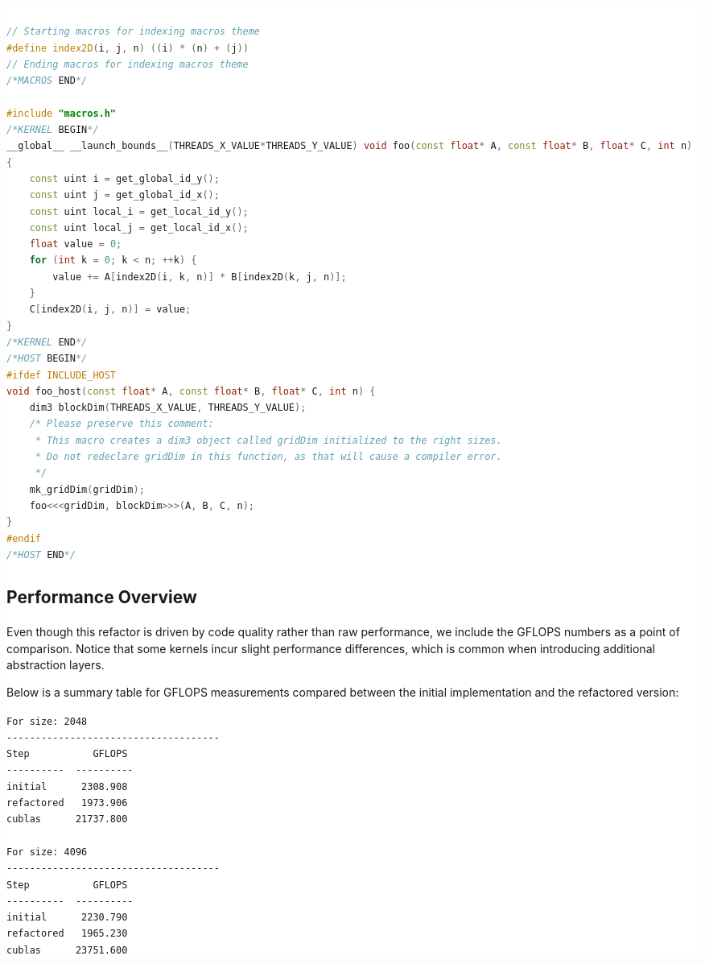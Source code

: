 ```cpp

// Starting macros for indexing macros theme
#define index2D(i, j, n) ((i) * (n) + (j))
// Ending macros for indexing macros theme
/*MACROS END*/

#include "macros.h"
/*KERNEL BEGIN*/
__global__ __launch_bounds__(THREADS_X_VALUE*THREADS_Y_VALUE) void foo(const float* A, const float* B, float* C, int n) {
    const uint i = get_global_id_y();
    const uint j = get_global_id_x();
    const uint local_i = get_local_id_y();
    const uint local_j = get_local_id_x();
    float value = 0;
    for (int k = 0; k < n; ++k) {
        value += A[index2D(i, k, n)] * B[index2D(k, j, n)];
    }
    C[index2D(i, j, n)] = value;
}
/*KERNEL END*/
/*HOST BEGIN*/
#ifdef INCLUDE_HOST
void foo_host(const float* A, const float* B, float* C, int n) {
    dim3 blockDim(THREADS_X_VALUE, THREADS_Y_VALUE);
    /* Please preserve this comment: 
     * This macro creates a dim3 object called gridDim initialized to the right sizes.
     * Do not redeclare gridDim in this function, as that will cause a compiler error.
     */
    mk_gridDim(gridDim);
    foo<<<gridDim, blockDim>>>(A, B, C, n);
}
#endif
/*HOST END*/
```

## Performance Overview

Even though this refactor is driven by code quality rather than raw performance, we include the GFLOPS numbers as a point of comparison. Notice that some kernels incur slight performance differences, which is common when introducing additional abstraction layers.

Below is a summary table for GFLOPS measurements compared between the initial implementation and the refactored version:

```
For size: 2048
-------------------------------------
Step           GFLOPS
----------  ----------
initial      2308.908
refactored   1973.906
cublas      21737.800

For size: 4096
-------------------------------------
Step           GFLOPS
----------  ----------
initial      2230.790
refactored   1965.230
cublas      23751.600
```

